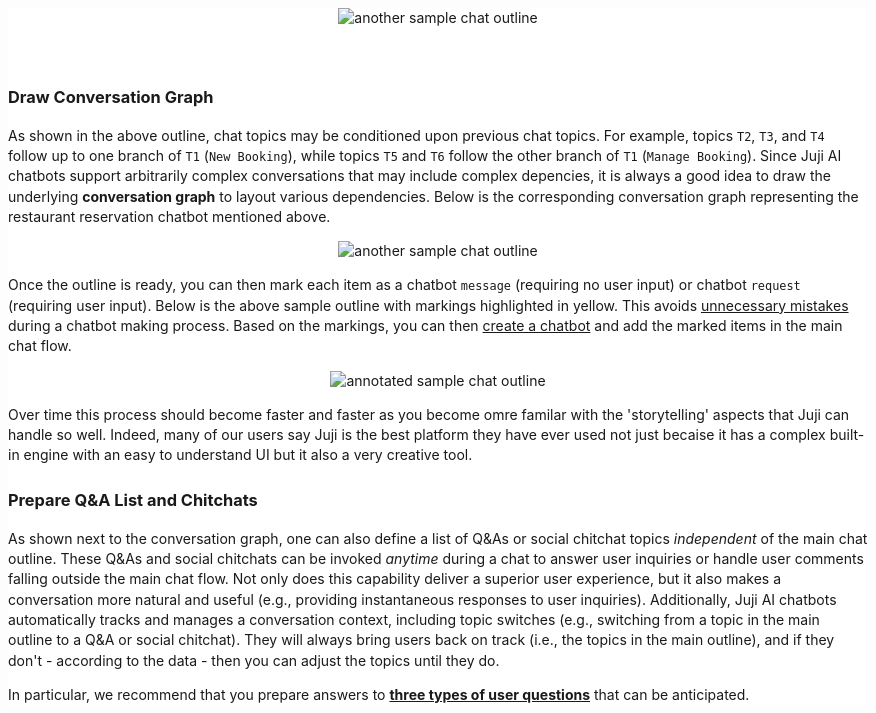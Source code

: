 <p align="center"><img src="../img/chat-outline-2.png" alt="another
sample chat outline" width="650"/></p>

<br>

### Draw Conversation Graph

As shown in the above outline, chat topics may be conditioned upon
previous chat topics. For example, topics `T2`, `T3`, and `T4` follow up to
one branch of `T1` (`New Booking`), while topics `T5` and `T6`
follow the other branch of `T1` (`Manage Booking`). Since Juji
AI chatbots support arbitrarily complex conversations that may include
complex depencies, it is always a good idea to draw the underlying
**conversation graph** to layout various dependencies. Below is the
corresponding conversation graph representing the restaurant
reservation chatbot mentioned above.

<p align="center"><img src="../img/chat-outline-2-graph.png" alt="another
sample chat outline" width="650"/></p>

Once the outline is ready, you can then mark each item as a chatbot
`message` (requiring no user input) or chatbot `request` (requiring
user input). Below is the above sample outline with markings
highlighted in yellow. This avoids [unnecessary
mistakes](#mix-messages-and-requests) during a chatbot making
process. Based on the markings, you can then [create a
chatbot](../juji-studio/design) and add the marked items in the main chat flow.

<p align="center"><img src="../img/chat-outline-annotated.png" alt="annotated
sample chat outline" width="650"/></p>

Over time this process should become faster and faster as you become omre familar with the 'storytelling' aspects that Juji can handle so well. Indeed, many of our users say Juji is the best platform they have ever used not just becaise it has a complex built-in engine with an easy to understand UI but it also a very creative tool.

### Prepare Q&A List and Chitchats

As shown next to the conversation graph, one can also define a list of Q&As
or social chitchat topics *independent* of the main chat
outline. These Q&As and social chitchats can be invoked *anytime*
during a chat to answer user inquiries or handle user comments falling
outside the main chat flow. Not only does this capability deliver a
superior user experience, but it also makes a conversation more
natural and useful (e.g., providing instantaneous responses to user
inquiries). Additionally, Juji AI chatbots automatically tracks and manages a
conversation context, including topic switches (e.g., switching from a
topic in the main outline to a Q&A or social chitchat). They will
always bring users back on track (i.e., the topics in the main
outline), and if they don't - according to the data - then you can adjust the topics until they do.

In particular, we recommend that you prepare answers to <a href="#" name="qa-types">**three types of user questions**</a> that can be anticipated.
